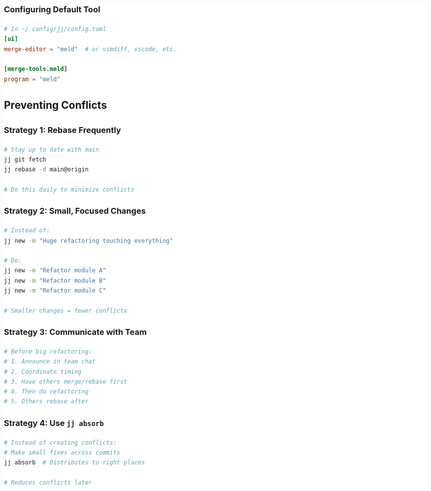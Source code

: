 ### Configuring Default Tool

```toml
# In ~/.config/jj/config.toml
[ui]
merge-editor = "meld"  # or vimdiff, vscode, etc.

[merge-tools.meld]
program = "meld"
```

## Preventing Conflicts

### Strategy 1: Rebase Frequently

```bash
# Stay up to date with main
jj git fetch
jj rebase -d main@origin

# Do this daily to minimize conflicts
```

### Strategy 2: Small, Focused Changes

```bash
# Instead of:
jj new -m "Huge refactoring touching everything"

# Do:
jj new -m "Refactor module A"
jj new -m "Refactor module B"
jj new -m "Refactor module C"

# Smaller changes = fewer conflicts
```

### Strategy 3: Communicate with Team

```bash
# Before big refactoring:
# 1. Announce in team chat
# 2. Coordinate timing
# 3. Have others merge/rebase first
# 4. Then do refactoring
# 5. Others rebase after
```

### Strategy 4: Use `jj absorb`

```bash
# Instead of creating conflicts:
# Make small fixes across commits
jj absorb  # Distributes to right places

# Reduces conflicts later
```
